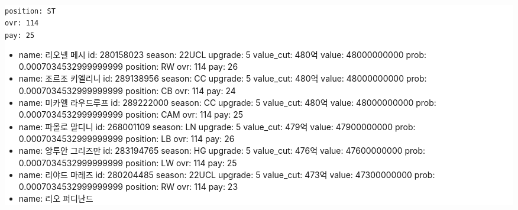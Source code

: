     position: ST
    ovr: 114
    pay: 25
  - name: 리오넬 메시
    id: 280158023
    season: 22UCL
    upgrade: 5
    value_cut: 480억
    value: 48000000000
    prob: 0.0007034532999999999
    position: RW
    ovr: 114
    pay: 26
  - name: 조르조 키엘리니
    id: 289138956
    season: CC
    upgrade: 5
    value_cut: 480억
    value: 48000000000
    prob: 0.0007034532999999999
    position: CB
    ovr: 114
    pay: 24
  - name: 미카엘 라우드루프
    id: 289222000
    season: CC
    upgrade: 5
    value_cut: 480억
    value: 48000000000
    prob: 0.0007034532999999999
    position: CAM
    ovr: 114
    pay: 25
  - name: 파올로 말디니
    id: 268001109
    season: LN
    upgrade: 5
    value_cut: 479억
    value: 47900000000
    prob: 0.0007034532999999999
    position: LB
    ovr: 114
    pay: 26
  - name: 앙투안 그리즈만
    id: 283194765
    season: HG
    upgrade: 5
    value_cut: 476억
    value: 47600000000
    prob: 0.0007034532999999999
    position: LW
    ovr: 114
    pay: 25
  - name: 리야드 마레즈
    id: 280204485
    season: 22UCL
    upgrade: 5
    value_cut: 473억
    value: 47300000000
    prob: 0.0007034532999999999
    position: RW
    ovr: 114
    pay: 23
  - name: 리오 퍼디난드